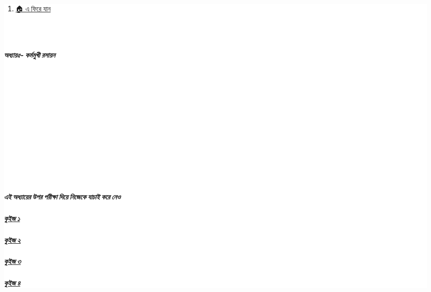         
<ol>
    <li><a href="#">🏠 এ ফিরে যান </a></li>
</ol>
        <br>
        <br>
  <h5 class="head" id="kormomukhi_rosaion"> অধ্যায়৫- কর্মমুখী রসায়ন     </h5>
            <br>
            <br>
            
            
            
<br>
<br>
<br>
<div class="tooltip">
<span class="tooltiptext"><pre class="font">  
</pre></span>
</div>


<br>
<br>
<div class="tooltip">
<span class="tooltiptext"><pre class="font">  
</pre></span>
</div>

            
            
            
<div class="quiz">
<div class="quiz">
  <div class="quiz">
<div class="dropdown">
    <span><h5 class="quiz">
        এই অধ্যায়ের উপর পরীক্ষা দিয়ে নিজেকে যাচাই করে নেও </h5>
    </span>
      <div class="dropdown-content">
        <h5>
        <a href="https://">কুইজ ১</a>
        </h5>
        <h5>
        <a href="https://">কুইজ ২</a>
        </h5>
        <h5>
        <a href="https://">কুইজ ৩</a>
        </h5>
        <h5>
        <a href="https://">কুইজ ৪</a>
        </h5>
      </div>
</div>
</div>
</div>
</div>
